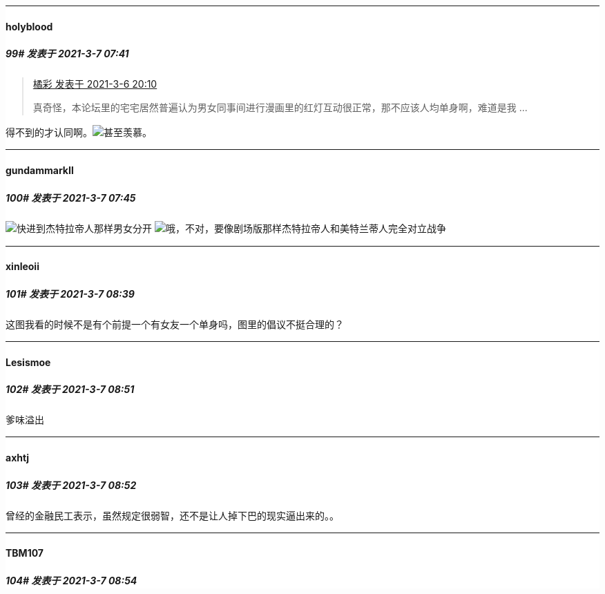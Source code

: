 
*****

####  holyblood  
##### 99#       发表于 2021-3-7 07:41


<blockquote><a href="httphttps://bbs.saraba1st.com/2b/forum.php?mod=redirect&amp;goto=findpost&amp;pid=50534114&amp;ptid=1991570" target="_blank">橘彩 发表于 2021-3-6 20:10</a>

真奇怪，本论坛里的宅宅居然普遍认为男女同事间进行漫画里的红灯互动很正常，那不应该人均单身啊，难道是我 ...</blockquote>
得不到的才认同啊。<img src="https://static.saraba1st.com/image/smiley/face2017/245.png" referrerpolicy="no-referrer">甚至羡慕。


*****

####  gundammarkⅡ  
##### 100#       发表于 2021-3-7 07:45


<img src="https://static.saraba1st.com/image/smiley/face2017/037.png" referrerpolicy="no-referrer">快进到杰特拉帝人那样男女分开
<img src="https://static.saraba1st.com/image/smiley/face2017/067.png" referrerpolicy="no-referrer">哦，不对，要像剧场版那样杰特拉帝人和美特兰蒂人完全对立战争


*****

####  xinleoii  
##### 101#       发表于 2021-3-7 08:39


这图我看的时候不是有个前提一个有女友一个单身吗，图里的倡议不挺合理的？


*****

####  Lesismoe  
##### 102#       发表于 2021-3-7 08:51


爹味溢出


*****

####  axhtj  
##### 103#       发表于 2021-3-7 08:52


曾经的金融民工表示，虽然规定很弱智，还不是让人掉下巴的现实逼出来的。。


*****

####  TBM107  
##### 104#       发表于 2021-3-7 08:54

